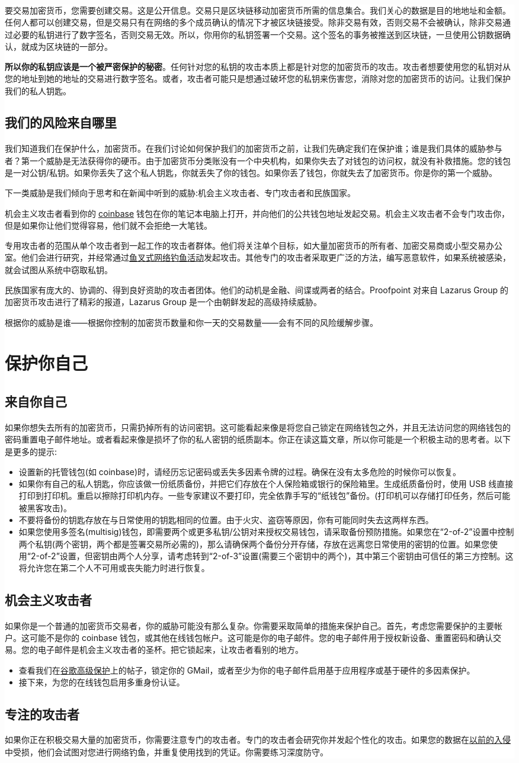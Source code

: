 要交易加密货币，您需要创建交易。这是公开信息。交易只是区块链移动加密货币所需的信息集合。我们关心的数据是目的地地址和金额。任何人都可以创建交易，但是交易只有在网络的多个成员确认的情况下才被区块链接受。除非交易有效，否则交易不会被确认，除非交易通过必要的私钥进行了数字签名，否则交易无效。所以，你用你的私钥签署一个交易。这个签名的事务被推送到区块链，一旦使用公钥数据确认，就成为区块链的一部分。

**所以你的私钥应该是一个被严密保护的秘密**。任何针对您的私钥的攻击本质上都是针对您的加密货币的攻击。攻击者想要使用您的私钥对从您的地址到她的地址的交易进行数字签名。或者，攻击者可能只是想通过破坏您的私钥来伤害您，消除对您的加密货币的访问。让我们保护我们的私人钥匙。

## 我们的风险来自哪里

我们知道我们在保护什么，加密货币。在我们讨论如何保护我们的加密货币之前，让我们先确定我们在保护谁；谁是我们具体的威胁参与者？第一个威胁是无法获得你的硬币。由于加密货币分类账没有一个中央机构，如果你失去了对钱包的访问权，就没有补救措施。您的钱包是一对公钥/私钥。如果你丢失了这个私人钥匙，你就丢失了你的钱包。如果你丢了钱包，你就失去了加密货币。你是你的第一个威胁。

下一类威胁是我们倾向于思考和在新闻中听到的威胁:机会主义攻击者、专门攻击者和民族国家。

机会主义攻击者看到你的 [coinbase](https://www.coinbase.com/) 钱包在你的笔记本电脑上打开，并向他们的公共钱包地址发起交易。机会主义攻击者不会专门攻击你，但是如果你让他们觉得容易，他们就不会拒绝一大笔钱。

专用攻击者的范围从单个攻击者到一起工作的攻击者群体。他们将关注单个目标，如大量加密货币的所有者、加密交易商或小型交易办公室。他们会进行研究，并经常通过[鱼叉式网络钓鱼活动](https://en.wikipedia.org/wiki/Phishing#Spear_phishing)发起攻击。其他专门的攻击者采取更广泛的方法，编写恶意软件，如果系统被感染，就会试图从系统中窃取私钥。

民族国家有庞大的、协调的、得到良好资助的攻击者团体。他们的动机是金融、间谍或两者的结合。Proofpoint 对来自 Lazarus Group 的加密货币攻击进行了精彩的报道，Lazarus Group 是一个由朝鲜发起的高级持续威胁。

根据你的威胁是谁——根据你控制的加密货币数量和你一天的交易数量——会有不同的风险缓解步骤。

# 保护你自己

## 来自你自己

如果你想失去所有的加密货币，只需扔掉所有的访问密钥。这可能看起来像是将您自己锁定在网络钱包之外，并且无法访问您的网络钱包的密码重置电子邮件地址。或者看起来像是损坏了你的私人密钥的纸质副本。你正在读这篇文章，所以你可能是一个积极主动的思考者。以下是更多的提示:

*   设置新的托管钱包(如 coinbase)时，请经历忘记密码或丢失多因素令牌的过程。确保在没有太多危险的时候你可以恢复。
*   如果你有自己的私人钥匙，你应该做一份纸质备份，并把它们存放在个人保险箱或银行的保险箱里。生成纸质备份时，使用 USB 线直接打印到打印机。重启以擦除打印机内存。一些专家建议不要打印，完全依靠手写的“纸钱包”备份。(打印机可以存储打印任务，然后可能被黑客攻击)。
*   不要将备份的钥匙存放在与日常使用的钥匙相同的位置。由于火灾、盗窃等原因，你有可能同时失去这两样东西。
*   如果您使用多签名(multisig)钱包，即需要两个或更多私钥/公钥对来授权交易钱包，请采取备份预防措施。如果您在“2-of-2”设置中控制两个私钥(两个密钥，两个都是签署交易所必需的)，那么请确保两个备份分开存储，存放在远离您日常使用的密钥的位置。如果您使用“2-of-2”设置，但密钥由两个人分享，请考虑转到“2-of-3”设置(需要三个密钥中的两个)，其中第三个密钥由可信任的第三方控制。这将允许您在第二个人不可用或丧失能力时进行恢复。

## 机会主义攻击者

如果你是一个普通的加密货币交易者，你的威胁可能没有那么复杂。你需要采取简单的措施来保护自己。首先，考虑您需要保护的主要帐户。这可能不是你的 coinbase 钱包，或其他在线钱包帐户。这可能是你的电子邮件。您的电子邮件用于授权新设备、重置密码和确认交易。您的电子邮件是机会主义攻击者的圣杯。把它锁起来，让攻击者看别的地方。

*   查看我们在[谷歌高级保护](/revissolutions/an-introduction-to-google-advanced-protection-90de57d61fc0)上的帖子，锁定你的 GMail，或者至少为你的电子邮件启用基于应用程序或基于硬件的多因素保护。
*   接下来，为您的在线钱包启用多重身份认证。

## 专注的攻击者

如果你正在积极交易大量的加密货币，你需要注意专门的攻击者。专门的攻击者会研究你并发起个性化的攻击。如果您的数据在[以前的入侵](https://haveibeenpwned.com/)中受损，他们会试图对您进行网络钓鱼，并重复使用找到的凭证。你需要练习深度防守。
